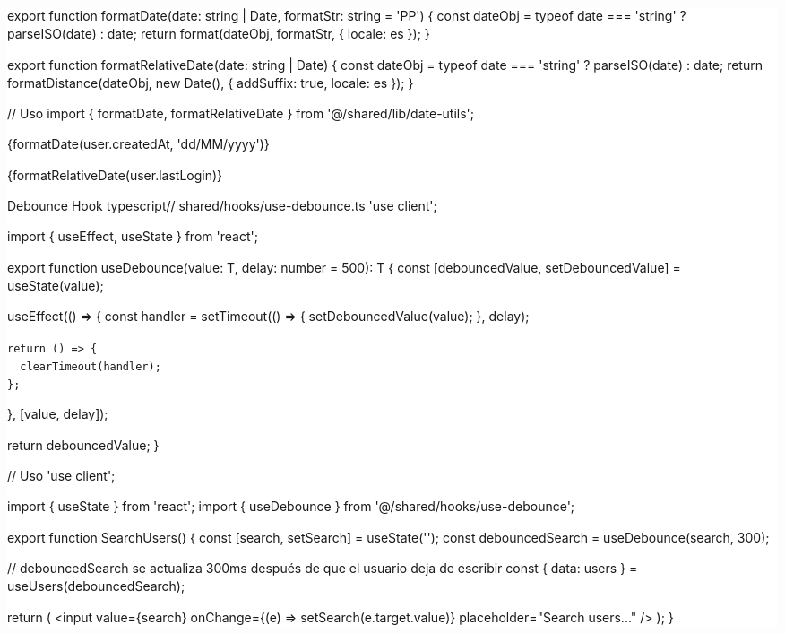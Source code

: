 export function formatDate(date: string | Date, formatStr: string = 'PP') {
const dateObj = typeof date === 'string' ? parseISO(date) : date;
return format(dateObj, formatStr, { locale: es });
}

export function formatRelativeDate(date: string | Date) {
const dateObj = typeof date === 'string' ? parseISO(date) : date;
return formatDistance(dateObj, new Date(), {
addSuffix: true,
locale: es
});
}

// Uso
import { formatDate, formatRelativeDate } from '@/shared/lib/date-utils';

<p>{formatDate(user.createdAt, 'dd/MM/yyyy')}</p>
<p>{formatRelativeDate(user.lastLogin)}</p>
Debounce Hook
typescript// shared/hooks/use-debounce.ts
'use client';

import { useEffect, useState } from 'react';

export function useDebounce<T>(value: T, delay: number = 500): T {
const [debouncedValue, setDebouncedValue] = useState<T>(value);

useEffect(() => {
const handler = setTimeout(() => {
setDebouncedValue(value);
}, delay);

    return () => {
      clearTimeout(handler);
    };

}, [value, delay]);

return debouncedValue;
}

// Uso
'use client';

import { useState } from 'react';
import { useDebounce } from '@/shared/hooks/use-debounce';

export function SearchUsers() {
const [search, setSearch] = useState('');
const debouncedSearch = useDebounce(search, 300);

// debouncedSearch se actualiza 300ms después de que el usuario deja de escribir
const { data: users } = useUsers(debouncedSearch);

return (
<input
value={search}
onChange={(e) => setSearch(e.target.value)}
placeholder="Search users..."
/>
);
}


[action.field]: action.value,